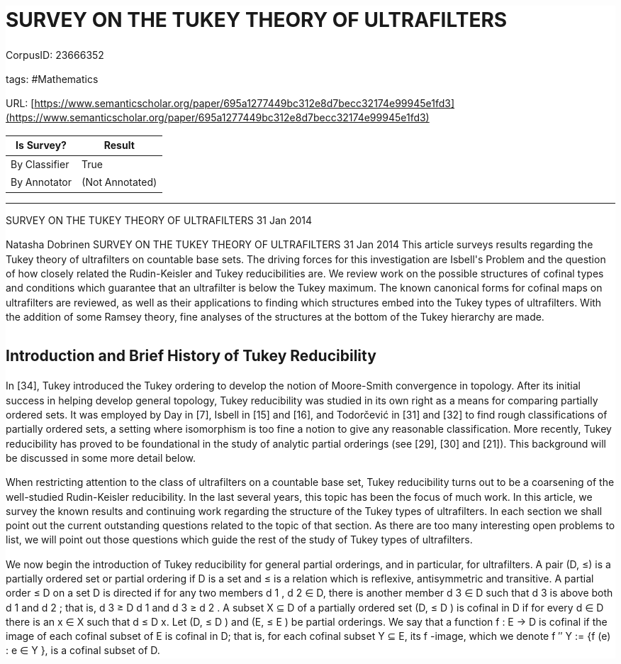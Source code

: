 # SURVEY ON THE TUKEY THEORY OF ULTRAFILTERS

CorpusID: 23666352
 
tags: #Mathematics

URL: [https://www.semanticscholar.org/paper/695a1277449bc312e8d7becc32174e99945e1fd3](https://www.semanticscholar.org/paper/695a1277449bc312e8d7becc32174e99945e1fd3)
 
| Is Survey?        | Result          |
| ----------------- | --------------- |
| By Classifier     | True |
| By Annotator      | (Not Annotated) |

---

SURVEY ON THE TUKEY THEORY OF ULTRAFILTERS
31 Jan 2014

Natasha Dobrinen 
SURVEY ON THE TUKEY THEORY OF ULTRAFILTERS
31 Jan 2014
This article surveys results regarding the Tukey theory of ultrafilters on countable base sets. The driving forces for this investigation are Isbell's Problem and the question of how closely related the Rudin-Keisler and Tukey reducibilities are. We review work on the possible structures of cofinal types and conditions which guarantee that an ultrafilter is below the Tukey maximum. The known canonical forms for cofinal maps on ultrafilters are reviewed, as well as their applications to finding which structures embed into the Tukey types of ultrafilters. With the addition of some Ramsey theory, fine analyses of the structures at the bottom of the Tukey hierarchy are made.

## Introduction and Brief History of Tukey Reducibility

In [34], Tukey introduced the Tukey ordering to develop the notion of Moore-Smith convergence in topology. After its initial success in helping develop general topology, Tukey reducibility was studied in its own right as a means for comparing partially ordered sets. It was employed by Day in [7], Isbell in [15] and [16], and Todorčević in [31] and [32] to find rough classifications of partially ordered sets, a setting where isomorphism is too fine a notion to give any reasonable classification. More recently, Tukey reducibility has proved to be foundational in the study of analytic partial orderings (see [29], [30] and [21]). This background will be discussed in some more detail below.

When restricting attention to the class of ultrafilters on a countable base set, Tukey reducibility turns out to be a coarsening of the well-studied Rudin-Keisler reducibility. In the last several years, this topic has been the focus of much work. In this article, we survey the known results and continuing work regarding the structure of the Tukey types of ultrafilters. In each section we shall point out the current outstanding questions related to the topic of that section. As there are too many interesting open problems to list, we will point out those questions which guide the rest of the study of Tukey types of ultrafilters.

We now begin the introduction of Tukey reducibility for general partial orderings, and in particular, for ultrafilters. A pair (D, ≤) is a partially ordered set or partial ordering if D is a set and ≤ is a relation which is reflexive, antisymmetric and transitive. A partial order ≤ D on a set D is directed if for any two members d 1 , d 2 ∈ D, there is another member d 3 ∈ D such that d 3 is above both d 1 and d 2 ; that is, d 3 ≥ D d 1 and d 3 ≥ d 2 . A subset X ⊆ D of a partially ordered set (D, ≤ D ) is cofinal in D if for every d ∈ D there is an x ∈ X such that d ≤ D x. Let (D, ≤ D ) and (E, ≤ E ) be partial orderings. We say that a function f : E → D is cofinal if the image of each cofinal subset of E is cofinal in D; that is, for each cofinal subset Y ⊆ E, its f -image, which we denote f ′′ Y := {f (e) : e ∈ Y }, is a cofinal subset of D.
